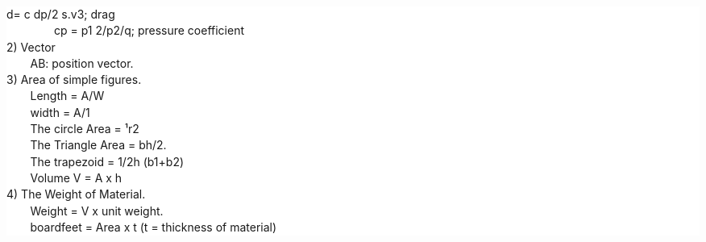 </font>
d= c dp/2 s.v3; drag
<dt>
<font color="#ffffff" style="visibility:hidden;">
____
</font>
<font color="#ffffff" style="visibility:hidden;">
____
</font>
cp = p1 2/p2/q; pressure coefficient
<dt>
2) Vector
<dt>
<font color="#ffffff" style="visibility:hidden;">
____
</font>
AB: position vector.
<dt>
3) Area of simple figures.
<dt>
<font color="#ffffff" style="visibility:hidden;">
____
</font>
Length = A/W
<dt>
<font color="#ffffff" style="visibility:hidden;">
____
</font>
width = A/1
<dt>
<font color="#ffffff" style="visibility:hidden;">
____
</font>
The circle Area = ¹r2
<dt>
<font color="#ffffff" style="visibility:hidden;">
____
</font>
The Triangle Area = bh/2.
<dt>
<font color="#ffffff" style="visibility:hidden;">
____
</font>
The trapezoid = 1/2h (b1+b2)
<dt>
<font color="#ffffff" style="visibility:hidden;">
____
</font>
Volume V = A x h
<dt>
4) The Weight of Material.
<dt>
<font color="#ffffff" style="visibility:hidden;">
____
</font>
Weight = V x unit weight.
<dt>
<font color="#ffffff" style="visibility:hidden;">
____
</font>
boardfeet = Area x t (t = thickness of material)